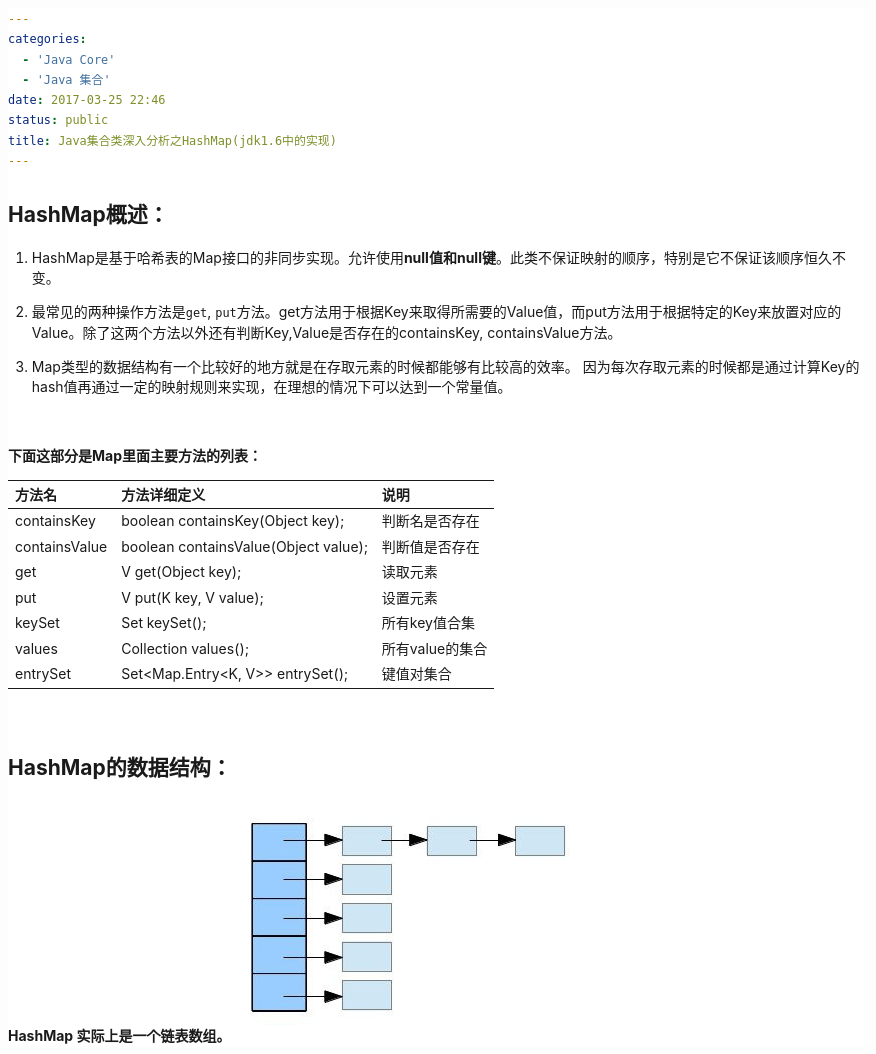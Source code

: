 ```yaml
---
categories:
  - 'Java Core'
  - 'Java 集合'
date: 2017-03-25 22:46
status: public
title: Java集合类深入分析之HashMap(jdk1.6中的实现)
---
```


## HashMap概述：
1. HashMap是基于哈希表的Map接口的非同步实现。允许使用**null值和null键**。此类不保证映射的顺序，特别是它不保证该顺序恒久不变。

2. 最常见的两种操作方法是``get``, ``put``方法。get方法用于根据Key来取得所需要的Value值，而put方法用于根据特定的Key来放置对应的Value。除了这两个方法以外还有判断Key,Value是否存在的containsKey, containsValue方法。

3. Map类型的数据结构有一个比较好的地方就是在存取元素的时候都能够有比较高的效率。 因为每次存取元素的时候都是通过计算Key的hash值再通过一定的映射规则来实现，在理想的情况下可以达到一个常量值。

   

   </br>

**下面这部分是Map里面主要方法的列表：**

| 方法名           | 方法详细定义                               | 说明         |
| :------------ | :----------------------------------- | :--------- |
| containsKey   | boolean containsKey(Object key);     | 判断名是否存在    |
| containsValue | boolean containsValue(Object value); | 判断值是否存在    |
| get           | V get(Object key);                   | 读取元素       |
| put           | V put(K key, V value);               | 设置元素       |
| keySet        | Set<K> keySet();                     | 所有key值合集   |
| values        | Collection<V> values();              | 所有value的集合 |
| entrySet      | Set<Map.Entry<K, V>> entrySet();     | 键值对集合      |

</br>

## HashMap的数据结构：
**HashMap 实际上是一个链表数组。**
![HashMap](./HashMap/hashmap.jpg)
